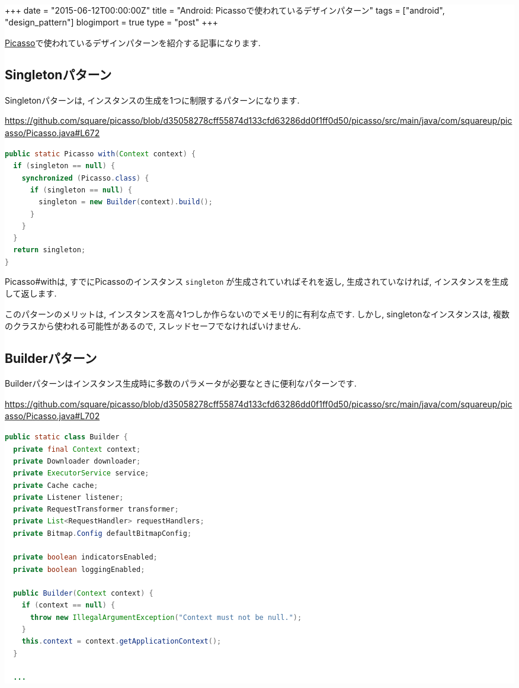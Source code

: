 +++
date = "2015-06-12T00:00:00Z"
title = "Android: Picassoで使われているデザインパターン"
tags = ["android", "design_pattern"]
blogimport = true
type = "post"
+++

[Picasso](https://github.com/square/picasso)で使われているデザインパターンを紹介する記事になります.


## Singletonパターン

Singletonパターンは, インスタンスの生成を1つに制限するパターンになります.

https://github.com/square/picasso/blob/d35058278cff55874d133cfd63286dd0f1ff0d50/picasso/src/main/java/com/squareup/picasso/Picasso.java#L672


```java
public static Picasso with(Context context) {
  if (singleton == null) {
    synchronized (Picasso.class) {
      if (singleton == null) {
        singleton = new Builder(context).build();
      }
    }
  }
  return singleton;
}
```

Picasso#withは, すでにPicassoのインスタンス `singleton` が生成されていればそれを返し,
生成されていなければ, インスタンスを生成して返します.

このパターンのメリットは, インスタンスを高々1つしか作らないのでメモリ的に有利な点です.
しかし, singletonなインスタンスは, 複数のクラスから使われる可能性があるので, スレッドセーフでなければいけません.


## Builderパターン

Builderパターンはインスタンス生成時に多数のパラメータが必要なときに便利なパターンです.

https://github.com/square/picasso/blob/d35058278cff55874d133cfd63286dd0f1ff0d50/picasso/src/main/java/com/squareup/picasso/Picasso.java#L702

```java
public static class Builder {
  private final Context context;
  private Downloader downloader;
  private ExecutorService service;
  private Cache cache;
  private Listener listener;
  private RequestTransformer transformer;
  private List<RequestHandler> requestHandlers;
  private Bitmap.Config defaultBitmapConfig;

  private boolean indicatorsEnabled;
  private boolean loggingEnabled;

  public Builder(Context context) {
    if (context == null) {
      throw new IllegalArgumentException("Context must not be null.");
    }
    this.context = context.getApplicationContext();
  }

  ...
```